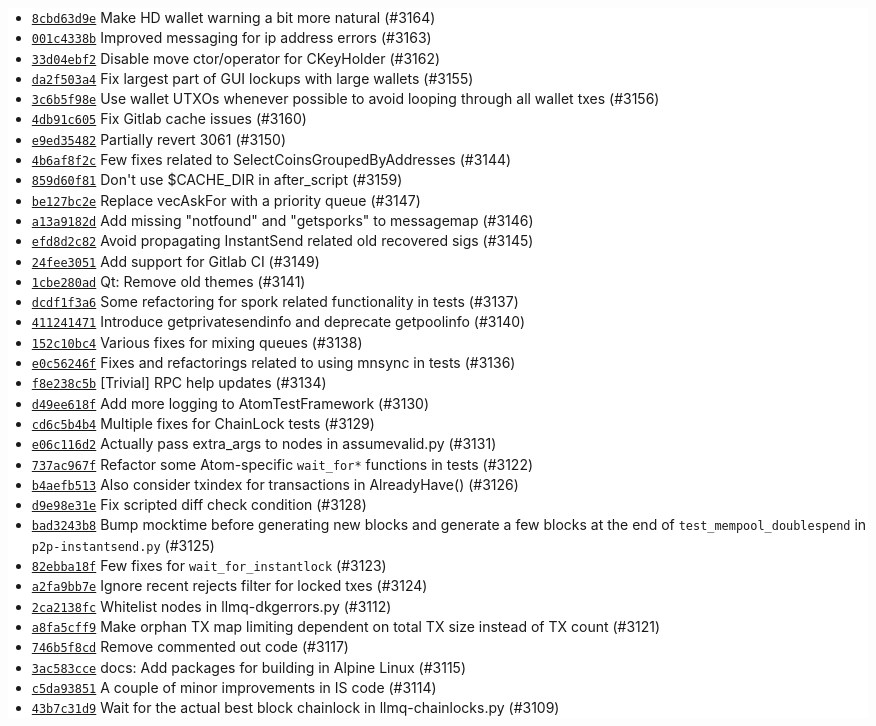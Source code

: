 - [`8cbd63d9e`](https://github.com/AtomMainnet/commit/8cbd63d9e) Make HD wallet warning a bit more natural (#3164)
- [`001c4338b`](https://github.com/AtomMainnet/commit/001c4338b) Improved messaging for ip address errors (#3163)
- [`33d04ebf2`](https://github.com/AtomMainnet/commit/33d04ebf2) Disable move ctor/operator for CKeyHolder (#3162)
- [`da2f503a4`](https://github.com/AtomMainnet/commit/da2f503a4) Fix largest part of GUI lockups with large wallets (#3155)
- [`3c6b5f98e`](https://github.com/AtomMainnet/commit/3c6b5f98e) Use wallet UTXOs whenever possible to avoid looping through all wallet txes (#3156)
- [`4db91c605`](https://github.com/AtomMainnet/commit/4db91c605) Fix Gitlab cache issues (#3160)
- [`e9ed35482`](https://github.com/AtomMainnet/commit/e9ed35482) Partially revert 3061 (#3150)
- [`4b6af8f2c`](https://github.com/AtomMainnet/commit/4b6af8f2c) Few fixes related to SelectCoinsGroupedByAddresses (#3144)
- [`859d60f81`](https://github.com/AtomMainnet/commit/859d60f81) Don't use $CACHE_DIR in after_script (#3159)
- [`be127bc2e`](https://github.com/AtomMainnet/commit/be127bc2e) Replace vecAskFor with a priority queue (#3147)
- [`a13a9182d`](https://github.com/AtomMainnet/commit/a13a9182d) Add missing "notfound" and "getsporks" to messagemap (#3146)
- [`efd8d2c82`](https://github.com/AtomMainnet/commit/efd8d2c82) Avoid propagating InstantSend related old recovered sigs (#3145)
- [`24fee3051`](https://github.com/AtomMainnet/commit/24fee3051) Add support for Gitlab CI (#3149)
- [`1cbe280ad`](https://github.com/AtomMainnet/commit/1cbe280ad) Qt: Remove old themes (#3141)
- [`dcdf1f3a6`](https://github.com/AtomMainnet/commit/dcdf1f3a6) Some refactoring for spork related functionality in tests (#3137)
- [`411241471`](https://github.com/AtomMainnet/commit/411241471) Introduce getprivatesendinfo and deprecate getpoolinfo (#3140)
- [`152c10bc4`](https://github.com/AtomMainnet/commit/152c10bc4) Various fixes for mixing queues (#3138)
- [`e0c56246f`](https://github.com/AtomMainnet/commit/e0c56246f) Fixes and refactorings related to using mnsync in tests (#3136)
- [`f8e238c5b`](https://github.com/AtomMainnet/commit/f8e238c5b) [Trivial] RPC help updates (#3134)
- [`d49ee618f`](https://github.com/AtomMainnet/commit/d49ee618f) Add more logging to AtomTestFramework (#3130)
- [`cd6c5b4b4`](https://github.com/AtomMainnet/commit/cd6c5b4b4) Multiple fixes for ChainLock tests (#3129)
- [`e06c116d2`](https://github.com/AtomMainnet/commit/e06c116d2) Actually pass extra_args to nodes in assumevalid.py (#3131)
- [`737ac967f`](https://github.com/AtomMainnet/commit/737ac967f) Refactor some Atom-specific `wait_for*` functions in tests (#3122)
- [`b4aefb513`](https://github.com/AtomMainnet/commit/b4aefb513) Also consider txindex for transactions in AlreadyHave() (#3126)
- [`d9e98e31e`](https://github.com/AtomMainnet/commit/d9e98e31e) Fix scripted diff check condition (#3128)
- [`bad3243b8`](https://github.com/AtomMainnet/commit/bad3243b8) Bump mocktime before generating new blocks and generate a few blocks at the end of `test_mempool_doublespend` in `p2p-instantsend.py` (#3125)
- [`82ebba18f`](https://github.com/AtomMainnet/commit/82ebba18f) Few fixes for `wait_for_instantlock` (#3123)
- [`a2fa9bb7e`](https://github.com/AtomMainnet/commit/a2fa9bb7e) Ignore recent rejects filter for locked txes (#3124)
- [`2ca2138fc`](https://github.com/AtomMainnet/commit/2ca2138fc) Whitelist nodes in llmq-dkgerrors.py (#3112)
- [`a8fa5cff9`](https://github.com/AtomMainnet/commit/a8fa5cff9) Make orphan TX map limiting dependent on total TX size instead of TX count (#3121)
- [`746b5f8cd`](https://github.com/AtomMainnet/commit/746b5f8cd) Remove commented out code (#3117)
- [`3ac583cce`](https://github.com/AtomMainnet/commit/3ac583cce) docs: Add packages for building in Alpine Linux (#3115)
- [`c5da93851`](https://github.com/AtomMainnet/commit/c5da93851) A couple of minor improvements in IS code (#3114)
- [`43b7c31d9`](https://github.com/AtomMainnet/commit/43b7c31d9) Wait for the actual best block chainlock in llmq-chainlocks.py (#3109)